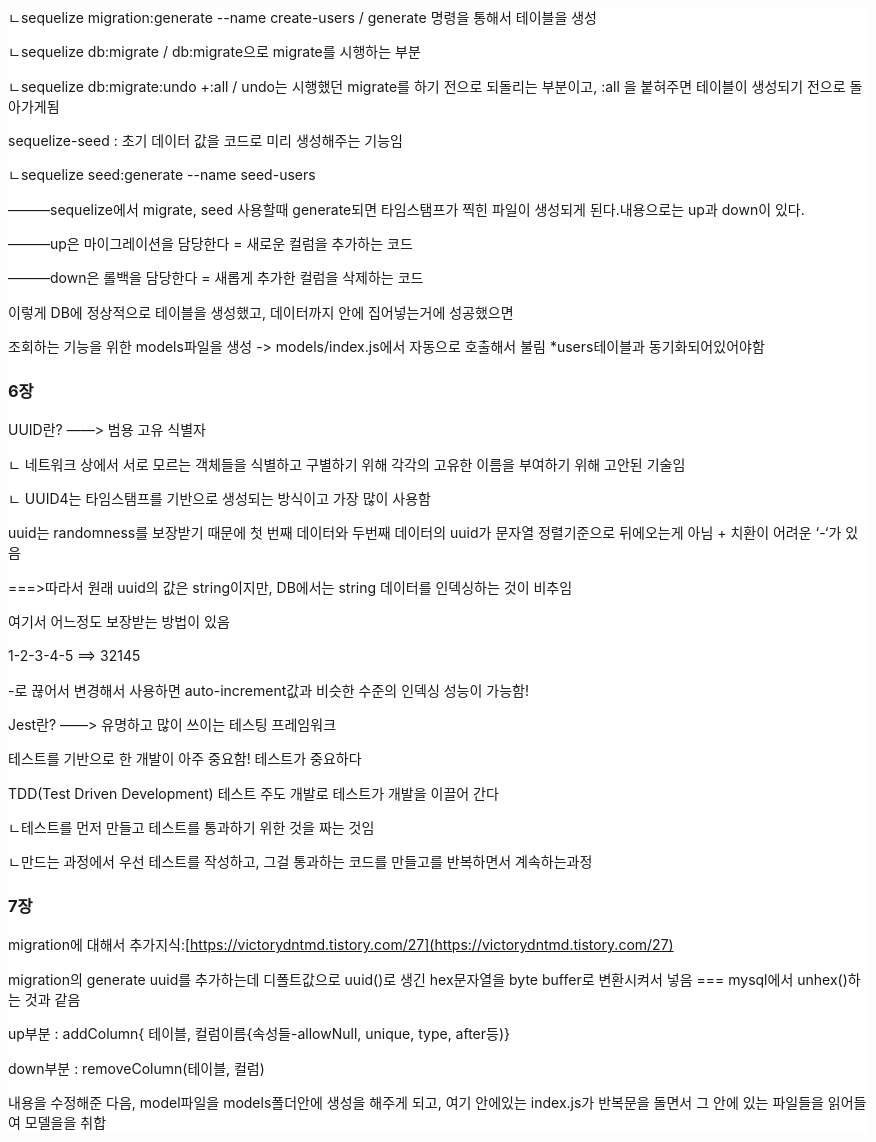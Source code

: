 ㄴsequelize migration:generate --name create-users / generate 명령을 통해서 테이블을 생성

ㄴsequelize db:migrate / db:migrate으로 migrate를 시행하는 부분

ㄴsequelize db:migrate:undo +:all / undo는 시행했던 migrate를 하기 전으로 되돌리는 부분이고, :all 을 붙혀주면 테이블이 생성되기 전으로 돌아가게됨

sequelize-seed : 초기 데이터 값을 코드로 미리 생성해주는 기능임

ㄴsequelize seed:generate --name seed-users 

———sequelize에서 migrate, seed 사용할때 generate되면 타임스탬프가 찍힌 파일이 생성되게 된다.내용으로는 up과 down이 있다. 

———up은 마이그레이션을 담당한다 = 새로운 컬럼을 추가하는 코드

———down은 롤백을 담당한다 = 새롭게 추가한 컬럼을 삭제하는 코드

이렇게 DB에 정상적으로 테이블을 생성했고, 데이터까지 안에 집어넣는거에 성공했으면 

조회하는 기능을 위한 models파일을 생성 -&gt; models/index.js에서 자동으로 호출해서 불림 \*users테이블과 동기화되어있어야함



### 6장

UUID란?  ——&gt; 범용 고유 식별자

ㄴ 네트워크 상에서 서로 모르는 객체들을 식별하고 구별하기 위해 각각의 고유한 이름을 부여하기 위해 고안된 기술임

ㄴ UUID4는 타임스탬프를 기반으로 생성되는 방식이고 가장 많이 사용함

uuid는 randomness를 보장받기 때문에 첫 번째 데이터와 두번째 데이터의 uuid가 문자열 정렬기준으로 뒤에오는게 아님 + 치환이 어려운 ‘-‘가 있음

===&gt;따라서 원래 uuid의 값은 string이지만, DB에서는 string 데이터를 인덱싱하는 것이 비추임

여기서 어느정도 보장받는 방법이 있음

1-2-3-4-5 ==&gt; 32145 

-로 끊어서 변경해서 사용하면 auto-increment값과 비슷한 수준의 인덱싱 성능이 가능함!

Jest란? ——&gt; 유명하고 많이 쓰이는 테스팅 프레임워크

테스트를 기반으로 한 개발이 아주 중요함! 테스트가 중요하다

TDD\(Test Driven Development\) 테스트 주도 개발로 테스트가 개발을 이끌어 간다

ㄴ테스트를 먼저 만들고 테스트를 통과하기 위한 것을 짜는 것임

ㄴ만드는 과정에서 우선 테스트를 작성하고, 그걸 통과하는 코드를 만들고를 반복하면서 계속하는과정



### 7장

migration에 대해서 추가지식:[https://victorydntmd.tistory.com/27](https://victorydntmd.tistory.com/27)

migration의 generate uuid를 추가하는데 디폴트값으로 uuid\(\)로 생긴 hex문자열을 byte buffer로 변환시켜서 넣음 === mysql에서 unhex\(\)하는 것과 같음

up부분 : addColumn{ 테이블, 컬럼이름{속성들-allowNull, unique, type, after등\)}

down부분 : removeColumn\(테이블, 컬럼\)

내용을 수정해준 다음, model파일을 models폴더안에 생성을 해주게 되고, 여기 안에있는 index.js가 반복문을 돌면서 그 안에 있는 파일들을 읽어들여 모델을을 취합
